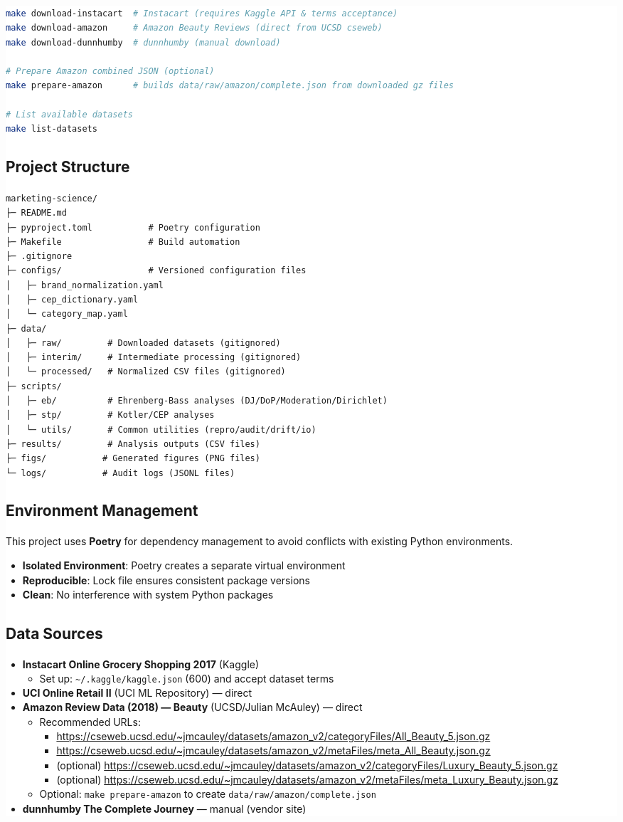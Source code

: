 ```bash
make download-instacart  # Instacart (requires Kaggle API & terms acceptance)
make download-amazon     # Amazon Beauty Reviews (direct from UCSD cseweb)
make download-dunnhumby  # dunnhumby (manual download)

# Prepare Amazon combined JSON (optional)
make prepare-amazon      # builds data/raw/amazon/complete.json from downloaded gz files

# List available datasets
make list-datasets
```

## Project Structure

```
marketing-science/
├─ README.md
├─ pyproject.toml           # Poetry configuration
├─ Makefile                 # Build automation
├─ .gitignore
├─ configs/                 # Versioned configuration files
│   ├─ brand_normalization.yaml
│   ├─ cep_dictionary.yaml
│   └─ category_map.yaml
├─ data/
│   ├─ raw/         # Downloaded datasets (gitignored)
│   ├─ interim/     # Intermediate processing (gitignored)
│   └─ processed/   # Normalized CSV files (gitignored)
├─ scripts/
│   ├─ eb/          # Ehrenberg-Bass analyses (DJ/DoP/Moderation/Dirichlet)
│   ├─ stp/         # Kotler/CEP analyses
│   └─ utils/       # Common utilities (repro/audit/drift/io)
├─ results/         # Analysis outputs (CSV files)
├─ figs/           # Generated figures (PNG files)
└─ logs/           # Audit logs (JSONL files)
```

## Environment Management

This project uses **Poetry** for dependency management to avoid conflicts with existing Python environments.

- **Isolated Environment**: Poetry creates a separate virtual environment
- **Reproducible**: Lock file ensures consistent package versions
- **Clean**: No interference with system Python packages

## Data Sources

- **Instacart Online Grocery Shopping 2017** (Kaggle)
  - Set up: `~/.kaggle/kaggle.json` (600) and accept dataset terms
- **UCI Online Retail II** (UCI ML Repository) — direct
- **Amazon Review Data (2018) — Beauty** (UCSD/Julian McAuley) — direct
  - Recommended URLs:
    - https://cseweb.ucsd.edu/~jmcauley/datasets/amazon_v2/categoryFiles/All_Beauty_5.json.gz
    - https://cseweb.ucsd.edu/~jmcauley/datasets/amazon_v2/metaFiles/meta_All_Beauty.json.gz
    - (optional) https://cseweb.ucsd.edu/~jmcauley/datasets/amazon_v2/categoryFiles/Luxury_Beauty_5.json.gz
    - (optional) https://cseweb.ucsd.edu/~jmcauley/datasets/amazon_v2/metaFiles/meta_Luxury_Beauty.json.gz
  - Optional: `make prepare-amazon` to create `data/raw/amazon/complete.json`
- **dunnhumby The Complete Journey** — manual (vendor site)
